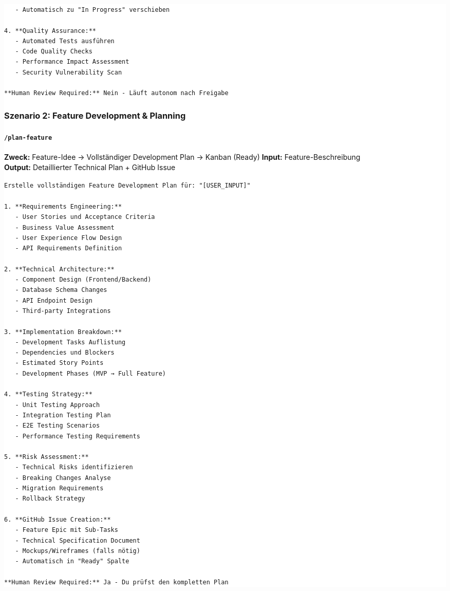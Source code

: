 ```
   - Automatisch zu "In Progress" verschieben

4. **Quality Assurance:**
   - Automated Tests ausführen
   - Code Quality Checks
   - Performance Impact Assessment
   - Security Vulnerability Scan

**Human Review Required:** Nein - Läuft autonom nach Freigabe
```

### Szenario 2: Feature Development & Planning

#### `/plan-feature`
**Zweck:** Feature-Idee → Vollständiger Development Plan → Kanban (Ready)
**Input:** Feature-Beschreibung  
**Output:** Detaillierter Technical Plan + GitHub Issue

```
Erstelle vollständigen Feature Development Plan für: "[USER_INPUT]"

1. **Requirements Engineering:**
   - User Stories und Acceptance Criteria
   - Business Value Assessment
   - User Experience Flow Design
   - API Requirements Definition

2. **Technical Architecture:**
   - Component Design (Frontend/Backend)
   - Database Schema Changes
   - API Endpoint Design
   - Third-party Integrations

3. **Implementation Breakdown:**
   - Development Tasks Auflistung
   - Dependencies und Blockers
   - Estimated Story Points
   - Development Phases (MVP → Full Feature)

4. **Testing Strategy:**
   - Unit Testing Approach
   - Integration Testing Plan
   - E2E Testing Scenarios
   - Performance Testing Requirements

5. **Risk Assessment:**
   - Technical Risks identifizieren
   - Breaking Changes Analyse
   - Migration Requirements
   - Rollback Strategy

6. **GitHub Issue Creation:**
   - Feature Epic mit Sub-Tasks
   - Technical Specification Document
   - Mockups/Wireframes (falls nötig)
   - Automatisch in "Ready" Spalte

**Human Review Required:** Ja - Du prüfst den kompletten Plan
```
